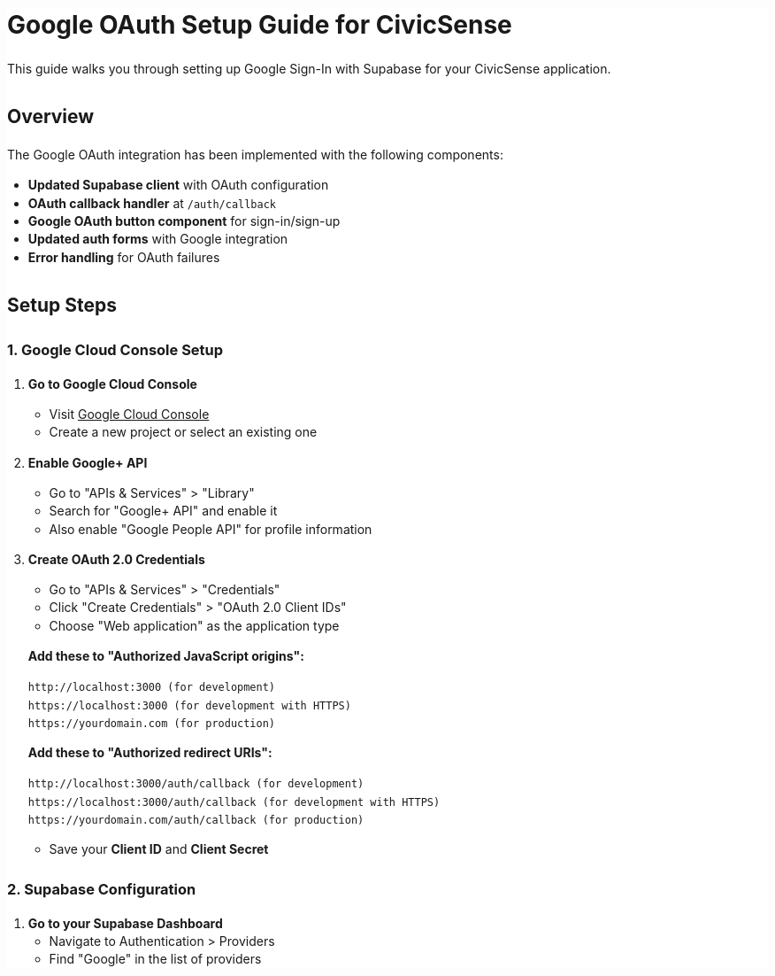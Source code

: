 # Google OAuth Setup Guide for CivicSense

This guide walks you through setting up Google Sign-In with Supabase for your CivicSense application.

## Overview

The Google OAuth integration has been implemented with the following components:

- **Updated Supabase client** with OAuth configuration
- **OAuth callback handler** at `/auth/callback`
- **Google OAuth button component** for sign-in/sign-up
- **Updated auth forms** with Google integration
- **Error handling** for OAuth failures

## Setup Steps

### 1. Google Cloud Console Setup

1. **Go to Google Cloud Console**
   - Visit [Google Cloud Console](https://console.cloud.google.com/)
   - Create a new project or select an existing one

2. **Enable Google+ API**
   - Go to "APIs & Services" > "Library"
   - Search for "Google+ API" and enable it
   - Also enable "Google People API" for profile information

3. **Create OAuth 2.0 Credentials**
   - Go to "APIs & Services" > "Credentials"
   - Click "Create Credentials" > "OAuth 2.0 Client IDs"
   - Choose "Web application" as the application type
   
   **Add these to "Authorized JavaScript origins":**
   ```
   http://localhost:3000 (for development)
   https://localhost:3000 (for development with HTTPS)
   https://yourdomain.com (for production)
   ```
   
   **Add these to "Authorized redirect URIs":**
   ```
   http://localhost:3000/auth/callback (for development)
   https://localhost:3000/auth/callback (for development with HTTPS)
   https://yourdomain.com/auth/callback (for production)
   ```
   
   - Save your **Client ID** and **Client Secret**

### 2. Supabase Configuration

1. **Go to your Supabase Dashboard**
   - Navigate to Authentication > Providers
   - Find "Google" in the list of providers
